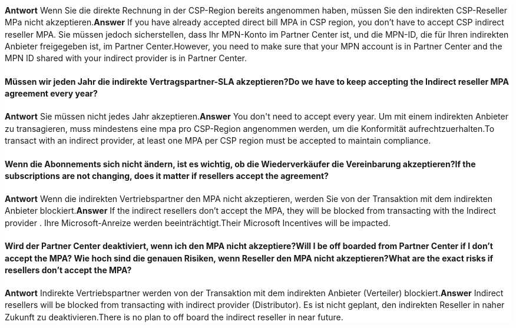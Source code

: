 <span data-ttu-id="460b7-131">**Antwort**  Wenn Sie die direkte Rechnung in der CSP-Region bereits angenommen haben, müssen Sie den indirekten CSP-Reseller MPa nicht akzeptieren.</span><span class="sxs-lookup"><span data-stu-id="460b7-131">**Answer**  If you have already accepted direct bill MPA in CSP region, you don’t have to accept CSP indirect reseller MPA.</span></span> <span data-ttu-id="460b7-132">Sie müssen jedoch sicherstellen, dass Ihr MPN-Konto im Partner Center ist, und die MPN-ID, die für Ihren indirekten Anbieter freigegeben ist, im Partner Center.</span><span class="sxs-lookup"><span data-stu-id="460b7-132">However, you need to make sure that your MPN account is in Partner Center and the MPN ID shared with your indirect provider is in Partner Center.</span></span> 

#### <a name="do-we-have-to-keep-accepting-the-indirect-reseller-mpa-agreement-every-year"></a><span data-ttu-id="460b7-133">Müssen wir jeden Jahr die indirekte Vertragspartner-SLA akzeptieren?</span><span class="sxs-lookup"><span data-stu-id="460b7-133">Do we have to keep accepting the Indirect reseller MPA agreement every year?</span></span>


<span data-ttu-id="460b7-134">**Antwort** Sie müssen nicht jedes Jahr akzeptieren.</span><span class="sxs-lookup"><span data-stu-id="460b7-134">**Answer** You don't need to accept every year.</span></span> <span data-ttu-id="460b7-135">Um mit einem indirekten Anbieter zu transagieren, muss mindestens eine mpa pro CSP-Region angenommen werden, um die Konformität aufrechtzuerhalten.</span><span class="sxs-lookup"><span data-stu-id="460b7-135">To transact with an indirect provider, at least one MPA per CSP region must be accepted to maintain compliance.</span></span>


#### <a name="if-the-subscriptions-are-not-changing-does-it-matter-if-resellers-accept-the-agreement"></a><span data-ttu-id="460b7-136">Wenn die Abonnements sich nicht ändern, ist es wichtig, ob die Wiederverkäufer die Vereinbarung akzeptieren?</span><span class="sxs-lookup"><span data-stu-id="460b7-136">If the subscriptions are not changing, does it matter if resellers accept the agreement?</span></span> 

<span data-ttu-id="460b7-137">**Antwort** Wenn die indirekten Vertriebspartner den MPA nicht akzeptieren, werden Sie von der Transaktion mit dem indirekten Anbieter blockiert.</span><span class="sxs-lookup"><span data-stu-id="460b7-137">**Answer** If the indirect resellers don’t accept the MPA, they will be blocked from transacting with the Indirect provider .</span></span> <span data-ttu-id="460b7-138">Ihre Microsoft-Anreize werden beeinträchtigt.</span><span class="sxs-lookup"><span data-stu-id="460b7-138">Their Microsoft Incentives will be impacted.</span></span> 

#### <a name="will-i-be-off-boarded-from-partner-center-if-i-dont-accept-the-mpa-what-are-the-exact-risks-if-resellers-dont-accept-the-mpa"></a><span data-ttu-id="460b7-139">Wird der Partner Center deaktiviert, wenn ich den MPA nicht akzeptiere?</span><span class="sxs-lookup"><span data-stu-id="460b7-139">Will I be off boarded from Partner Center if I don’t accept the MPA?</span></span> <span data-ttu-id="460b7-140">Wie hoch sind die genauen Risiken, wenn Reseller den MPA nicht akzeptieren?</span><span class="sxs-lookup"><span data-stu-id="460b7-140">What are the exact risks if resellers don’t accept the MPA?</span></span>

<span data-ttu-id="460b7-141">**Antwort** Indirekte Vertriebspartner werden von der Transaktion mit dem indirekten Anbieter (Verteiler) blockiert.</span><span class="sxs-lookup"><span data-stu-id="460b7-141">**Answer** Indirect resellers will be blocked from transacting with indirect provider (Distributor).</span></span> <span data-ttu-id="460b7-142">Es ist nicht geplant, den indirekten Reseller in naher Zukunft zu deaktivieren.</span><span class="sxs-lookup"><span data-stu-id="460b7-142">There is no plan to off board the indirect reseller in near future.</span></span> 

